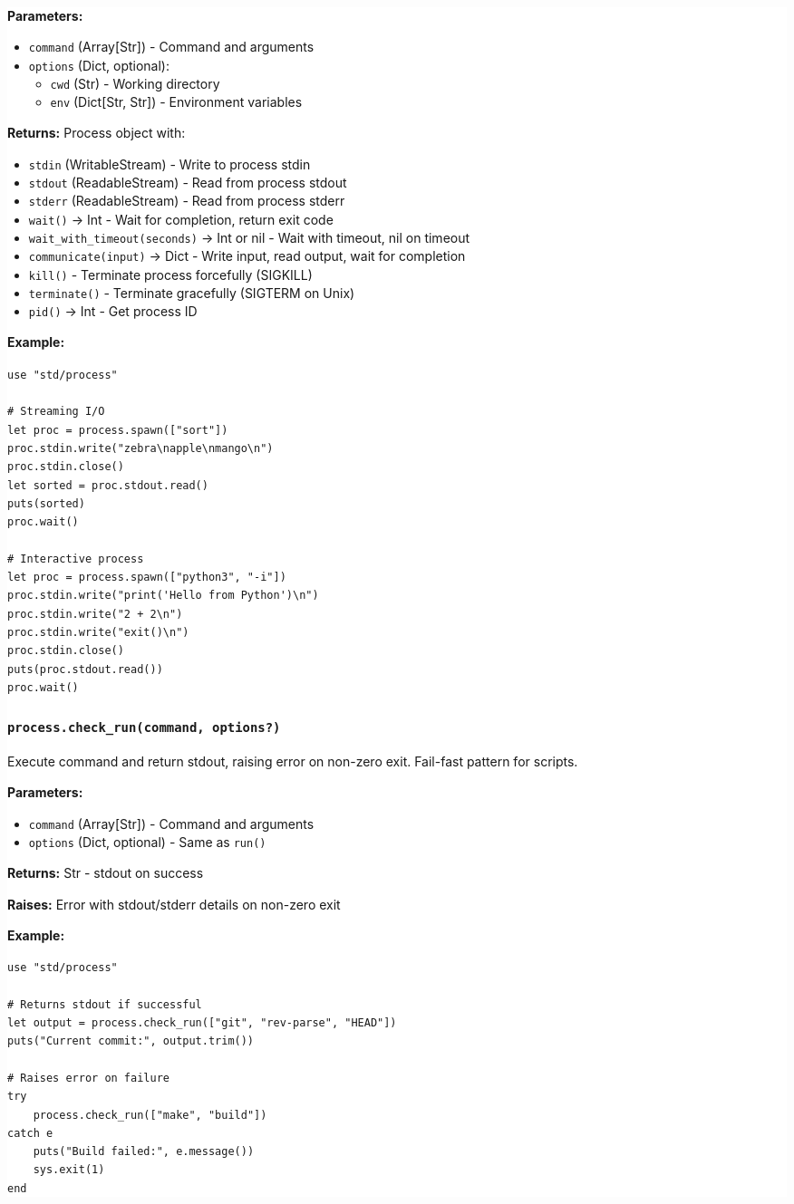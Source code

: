 **Parameters:**
- `command` (Array[Str]) - Command and arguments
- `options` (Dict, optional):
  - `cwd` (Str) - Working directory
  - `env` (Dict[Str, Str]) - Environment variables

**Returns:** Process object with:
- `stdin` (WritableStream) - Write to process stdin
- `stdout` (ReadableStream) - Read from process stdout
- `stderr` (ReadableStream) - Read from process stderr
- `wait()` → Int - Wait for completion, return exit code
- `wait_with_timeout(seconds)` → Int or nil - Wait with timeout, nil on timeout
- `communicate(input)` → Dict - Write input, read output, wait for completion
- `kill()` - Terminate process forcefully (SIGKILL)
- `terminate()` - Terminate gracefully (SIGTERM on Unix)
- `pid()` → Int - Get process ID

**Example:**
```quest
use "std/process"

# Streaming I/O
let proc = process.spawn(["sort"])
proc.stdin.write("zebra\napple\nmango\n")
proc.stdin.close()
let sorted = proc.stdout.read()
puts(sorted)
proc.wait()

# Interactive process
let proc = process.spawn(["python3", "-i"])
proc.stdin.write("print('Hello from Python')\n")
proc.stdin.write("2 + 2\n")
proc.stdin.write("exit()\n")
proc.stdin.close()
puts(proc.stdout.read())
proc.wait()
```

### `process.check_run(command, options?)`

Execute command and return stdout, raising error on non-zero exit. Fail-fast pattern for scripts.

**Parameters:**
- `command` (Array[Str]) - Command and arguments
- `options` (Dict, optional) - Same as `run()`

**Returns:** Str - stdout on success

**Raises:** Error with stdout/stderr details on non-zero exit

**Example:**
```quest
use "std/process"

# Returns stdout if successful
let output = process.check_run(["git", "rev-parse", "HEAD"])
puts("Current commit:", output.trim())

# Raises error on failure
try
    process.check_run(["make", "build"])
catch e
    puts("Build failed:", e.message())
    sys.exit(1)
end
```
